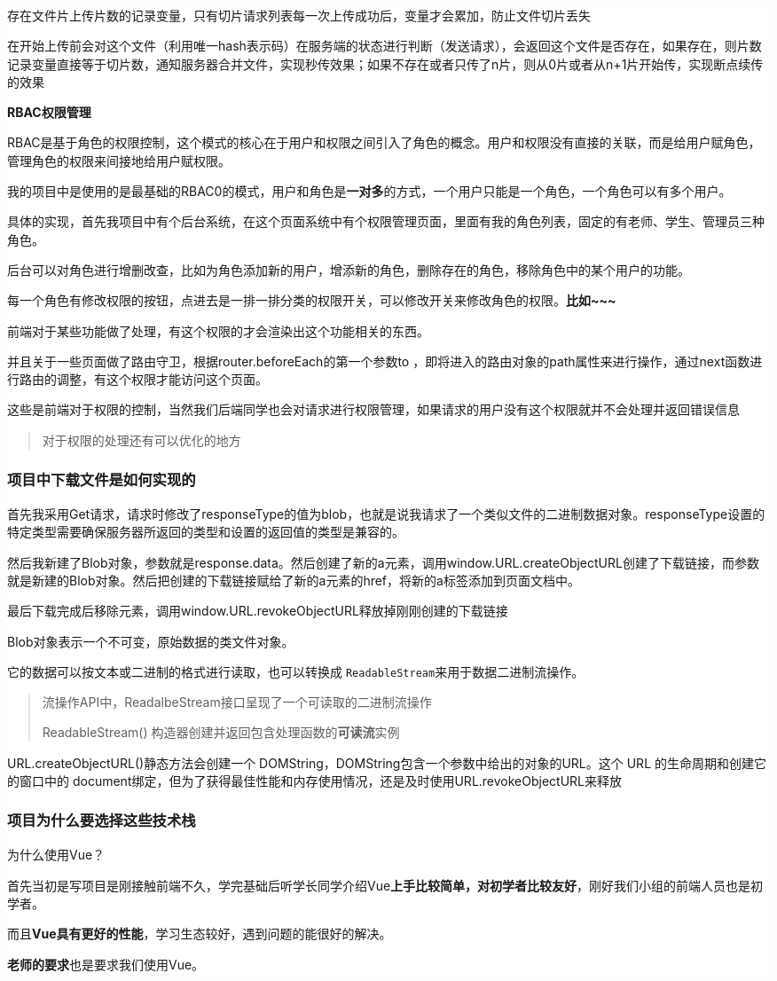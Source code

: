 存在文件片上传片数的记录变量，只有切片请求列表每一次上传成功后，变量才会累加，防止文件切片丢失

在开始上传前会对这个文件（利用唯一hash表示码）在服务端的状态进行判断（发送请求），会返回这个文件是否存在，如果存在，则片数记录变量直接等于切片数，通知服务器合并文件，实现秒传效果；如果不存在或者只传了n片，则从0片或者从n+1片开始传，实现断点续传的效果

**RBAC权限管理**

RBAC是基于角色的权限控制，这个模式的核心在于用户和权限之间引入了角色的概念。用户和权限没有直接的关联，而是给用户赋角色，管理角色的权限来间接地给用户赋权限。

我的项目中是使用的是最基础的RBAC0的模式，用户和角色是**一对多**的方式，一个用户只能是一个角色，一个角色可以有多个用户。

具体的实现，首先我项目中有个后台系统，在这个页面系统中有个权限管理页面，里面有我的角色列表，固定的有老师、学生、管理员三种角色。

后台可以对角色进行增删改查，比如为角色添加新的用户，增添新的角色，删除存在的角色，移除角色中的某个用户的功能。

每一个角色有修改权限的按钮，点进去是一排一排分类的权限开关，可以修改开关来修改角色的权限。**比如~~~**

前端对于某些功能做了处理，有这个权限的才会渲染出这个功能相关的东西。

并且关于一些页面做了路由守卫，根据router.beforeEach的第一个参数to ，即将进入的路由对象的path属性来进行操作，通过next函数进行路由的调整，有这个权限才能访问这个页面。

这些是前端对于权限的控制，当然我们后端同学也会对请求进行权限管理，如果请求的用户没有这个权限就并不会处理并返回错误信息

> 对于权限的处理还有可以优化的地方



### 项目中下载文件是如何实现的

首先我采用Get请求，请求时修改了responseType的值为blob，也就是说我请求了一个类似文件的二进制数据对象。responseType设置的特定类型需要确保服务器所返回的类型和设置的返回值的类型是兼容的。

然后我新建了Blob对象，参数就是response.data。然后创建了新的a元素，调用window.URL.createObjectURL创建了下载链接，而参数就是新建的Blob对象。然后把创建的下载链接赋给了新的a元素的href，将新的a标签添加到页面文档中。

最后下载完成后移除元素，调用window.URL.revokeObjectURL释放掉刚刚创建的下载链接



Blob对象表示一个不可变，原始数据的类文件对象。

它的数据可以按文本或二进制的格式进行读取，也可以转换成 `ReadableStream`来用于数据二进制流操作。 

> 流操作API中，ReadalbeStream接口呈现了一个可读取的二进制流操作
>
> ReadableStream() 构造器创建并返回包含处理函数的**可读流**实例



URL.createObjectURL()静态方法会创建一个 DOMString，DOMString包含一个参数中给出的对象的URL。这个 URL 的生命周期和创建它的窗口中的 document绑定，但为了获得最佳性能和内存使用情况，还是及时使用URL.revokeObjectURL来释放



### 项目为什么要选择这些技术栈

为什么使用Vue？

首先当初是写项目是刚接触前端不久，学完基础后听学长同学介绍Vue**上手比较简单，对初学者比较友好**，刚好我们小组的前端人员也是初学者。

而且**Vue具有更好的性能**，学习生态较好，遇到问题的能很好的解决。

**老师的要求**也是要求我们使用Vue。

